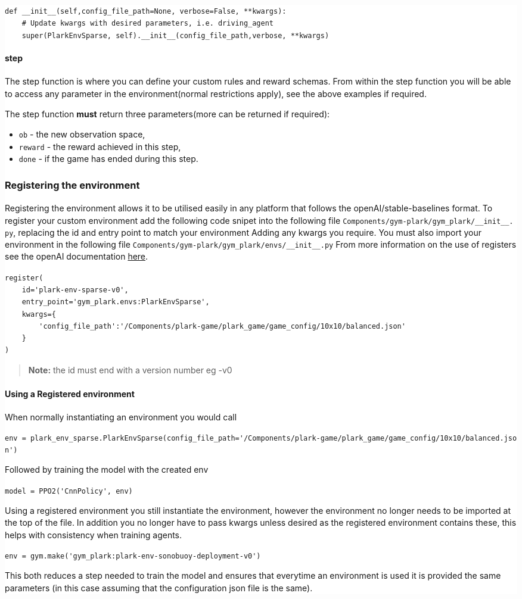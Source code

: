     def __init__(self,config_file_path=None, verbose=False, **kwargs):
        # Update kwargs with desired parameters, i.e. driving_agent
        super(PlarkEnvSparse, self).__init__(config_file_path,verbose, **kwargs)

#### step
The step function is where you can define your custom rules and reward schemas. From within the step function you will be able to access any parameter in the environment(normal restrictions apply), see the above examples if required.  

The step function **must** return three parameters(more can be returned if required):

- `ob` - the new observation space, 
- `reward` - the reward achieved in this step,
- `done` - if the game has ended during this step.


### Registering the environment  

Registering the environment allows it to be utilised easily in any platform that follows the openAI/stable-baselines format.
To register your custom environment add the following code snipet into the following file `Components/gym-plark/gym_plark/__init__.py`, replacing the id and entry point to match your environment Adding any kwargs you require. You must also import your environment in the following file `Components/gym-plark/gym_plark/envs/__init__.py` From more information on the use of registers see the openAI documentation [here](http://gym.openai.com/docs/#the-registry "OpenAI the registry").

    register(
        id='plark-env-sparse-v0',
        entry_point='gym_plark.envs:PlarkEnvSparse',
        kwargs={
            'config_file_path':'/Components/plark-game/plark_game/game_config/10x10/balanced.json'
        }
    )

> **Note:** the id must end with a version number eg -v0

#### Using a Registered environment 

When normally instantiating an environment you would call 

    env = plark_env_sparse.PlarkEnvSparse(config_file_path='/Components/plark-game/plark_game/game_config/10x10/balanced.json')

Followed by training the model with the created env

    model = PPO2('CnnPolicy', env)

Using a registered environment you still instantiate the environment, however the environment no longer needs to be imported at the top of the file. In addition you no longer have to pass kwargs unless desired as the registered environment contains these, this helps with consistency when training agents.  

    env = gym.make('gym_plark:plark-env-sonobuoy-deployment-v0')
   
This both reduces a step needed to train the model and ensures that everytime an environment is used it is provided the same parameters (in this case assuming that the configuration json file is the same).
